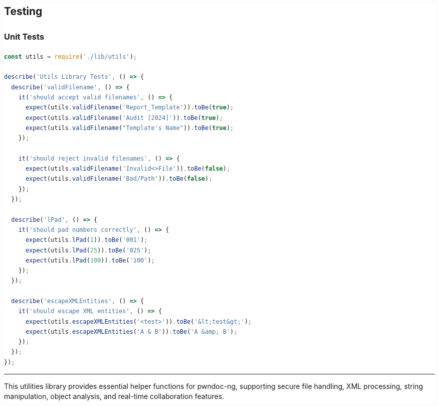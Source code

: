
## Testing

### Unit Tests
```javascript
const utils = require('./lib/utils');

describe('Utils Library Tests', () => {
  describe('validFilename', () => {
    it('should accept valid filenames', () => {
      expect(utils.validFilename('Report_Template')).toBe(true);
      expect(utils.validFilename('Audit [2024]')).toBe(true);
      expect(utils.validFilename("Template's Name")).toBe(true);
    });
    
    it('should reject invalid filenames', () => {
      expect(utils.validFilename('Invalid<>File')).toBe(false);
      expect(utils.validFilename('Bad/Path')).toBe(false);
    });
  });
  
  describe('lPad', () => {
    it('should pad numbers correctly', () => {
      expect(utils.lPad(1)).toBe('001');
      expect(utils.lPad(25)).toBe('025');
      expect(utils.lPad(100)).toBe('100');
    });
  });
  
  describe('escapeXMLEntities', () => {
    it('should escape XML entities', () => {
      expect(utils.escapeXMLEntities('<test>')).toBe('&lt;test&gt;');
      expect(utils.escapeXMLEntities('A & B')).toBe('A &amp; B');
    });
  });
});
```

---

This utilities library provides essential helper functions for pwndoc-ng, supporting secure file handling, XML processing, string manipulation, object analysis, and real-time collaboration features. 
